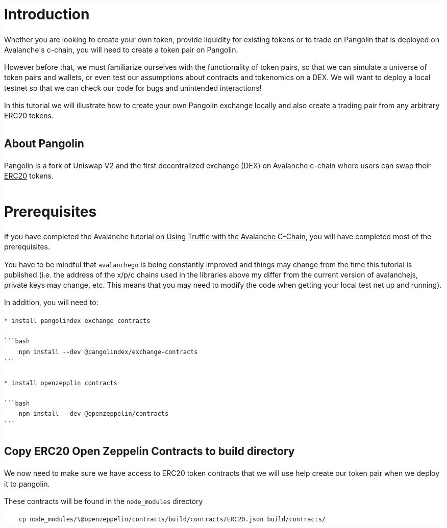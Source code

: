 # Introduction

Whether you are looking to create your own token, provide liquidity for existing tokens or to trade on Pangolin that is deployed on Avalanche's c-chain, you will need to create a token pair on Pangolin. 

However before that, we must familiarize ourselves with the functionality of token pairs, so that we can simulate a universe of token pairs and wallets, or even test our assumptions about contracts and tokenomics on a DEX. We will want to deploy a local testnet so that we can check our code for bugs and unintended interactions! 

In this tutorial we will illustrate how to create your own Pangolin exchange locally and also create a trading pair from any arbitrary ERC20 tokens.

## About Pangolin

Pangolin is a fork of Uniswap V2 and the first decentralized exchange (DEX) on Avalanche c-chain where users can swap their [ERC20](https://eips.ethereum.org/EIPS/eip-20) tokens.

# Prerequisites

If you have completed the Avalanche tutorial on [Using Truffle with the Avalanche C-Chain](https://docs.avax.network/build/tutorials/smart-contracts/using-truffle-with-the-avalanche-c-chain), you will have completed most of the prerequisites.

You have to be mindful that `avalanchego` is being constantly improved and things may change from the time this tutorial is published (i.e. the address of the x/p/c chains used in the libraries above my differ from the current version of avalanchejs, private keys may change, etc. This means that you may need to modify the code when getting your local test net up and running).

In addition, you will need to:

	* install pangolindex exchange contracts

	```bash
		npm install --dev @pangolindex/exchange-contracts
	```

	* install openzepplin contracts

	```bash
		npm install --dev @openzeppelin/contracts
	```

## Copy ERC20 Open Zeppelin Contracts to build directory

We now need to make sure we have access to ERC20 token contracts that we will use help create our token pair when we deploy it to pangolin.

These contracts will be found in the `node_modules` directory

```bash
	cp node_modules/\@openzeppelin/contracts/build/contracts/ERC20.json build/contracts/
```

